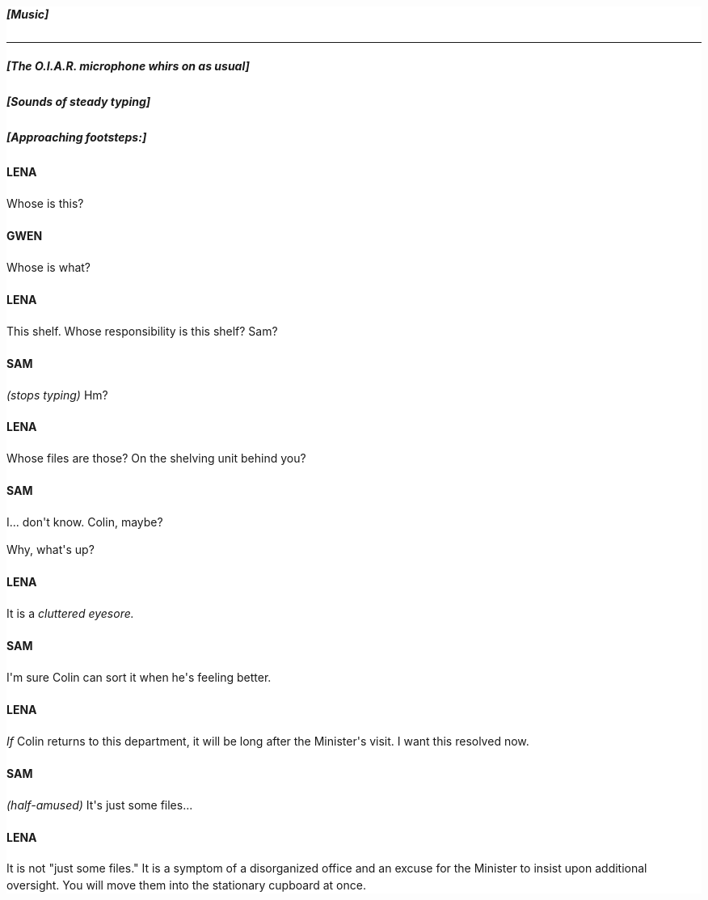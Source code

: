 ##### [Music]

---



##### [The O.I.A.R. microphone whirs on as usual]

##### [Sounds of steady typing]

##### [Approaching footsteps:]

#### LENA

Whose is this? 

#### GWEN

Whose is what? 

#### LENA

This shelf. Whose responsibility is this shelf? Sam? 

#### SAM

_(stops typing)_ Hm? 

#### LENA

Whose files are those? On the shelving unit behind you? 

#### SAM

I... don't know. Colin, maybe?

Why, what's up? 

#### LENA

It is a *cluttered eyesore.* 

#### SAM

I'm sure Colin can sort it when he's feeling better. 

#### LENA

*If* Colin returns to this department, it will be long after the Minister's visit. I want this resolved now. 

#### SAM

_(half-amused)_ It's just some files...

#### LENA

It is not "just some files." It is a symptom of a disorganized office and an excuse for the Minister to insist upon additional oversight. You will move them into the stationary cupboard at once.

